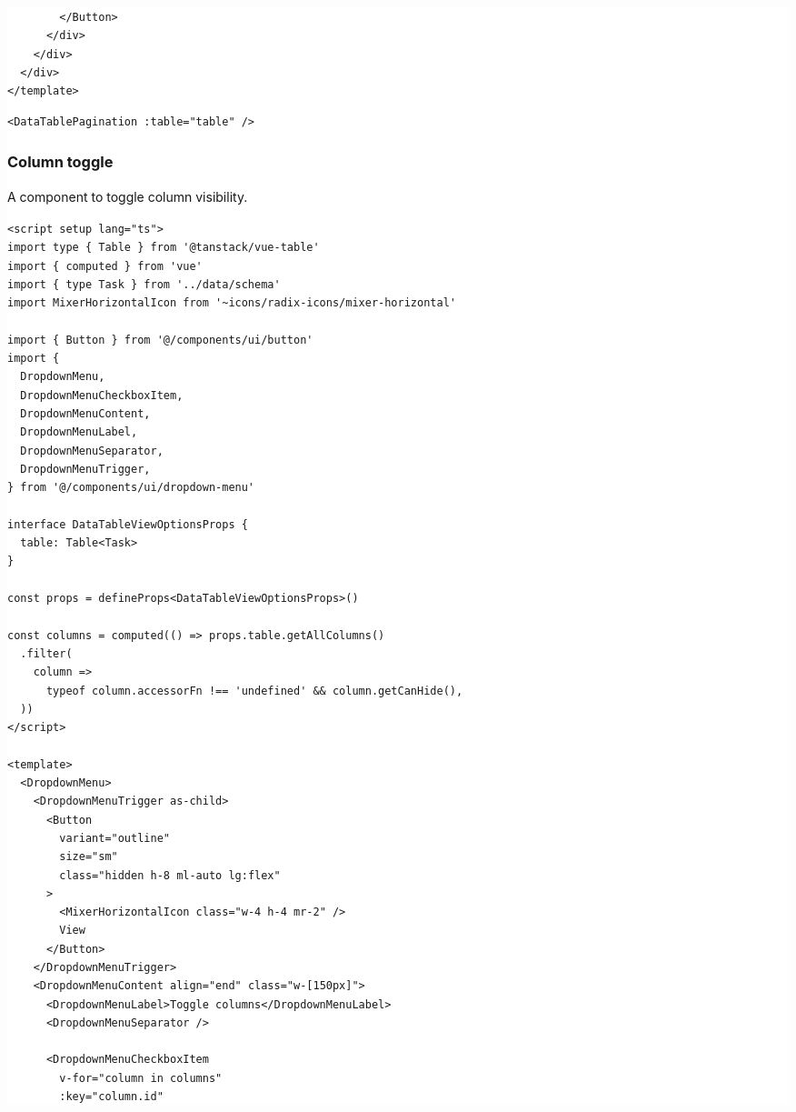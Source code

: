 ```vue:line-numbers
        </Button>
      </div>
    </div>
  </div>
</template>

```

```vue
<DataTablePagination :table="table" />
```

### Column toggle

A component to toggle column visibility.

```vue:line-numbers
<script setup lang="ts">
import type { Table } from '@tanstack/vue-table'
import { computed } from 'vue'
import { type Task } from '../data/schema'
import MixerHorizontalIcon from '~icons/radix-icons/mixer-horizontal'

import { Button } from '@/components/ui/button'
import {
  DropdownMenu,
  DropdownMenuCheckboxItem,
  DropdownMenuContent,
  DropdownMenuLabel,
  DropdownMenuSeparator,
  DropdownMenuTrigger,
} from '@/components/ui/dropdown-menu'

interface DataTableViewOptionsProps {
  table: Table<Task>
}

const props = defineProps<DataTableViewOptionsProps>()

const columns = computed(() => props.table.getAllColumns()
  .filter(
    column =>
      typeof column.accessorFn !== 'undefined' && column.getCanHide(),
  ))
</script>

<template>
  <DropdownMenu>
    <DropdownMenuTrigger as-child>
      <Button
        variant="outline"
        size="sm"
        class="hidden h-8 ml-auto lg:flex"
      >
        <MixerHorizontalIcon class="w-4 h-4 mr-2" />
        View
      </Button>
    </DropdownMenuTrigger>
    <DropdownMenuContent align="end" class="w-[150px]">
      <DropdownMenuLabel>Toggle columns</DropdownMenuLabel>
      <DropdownMenuSeparator />

      <DropdownMenuCheckboxItem
        v-for="column in columns"
        :key="column.id"
```